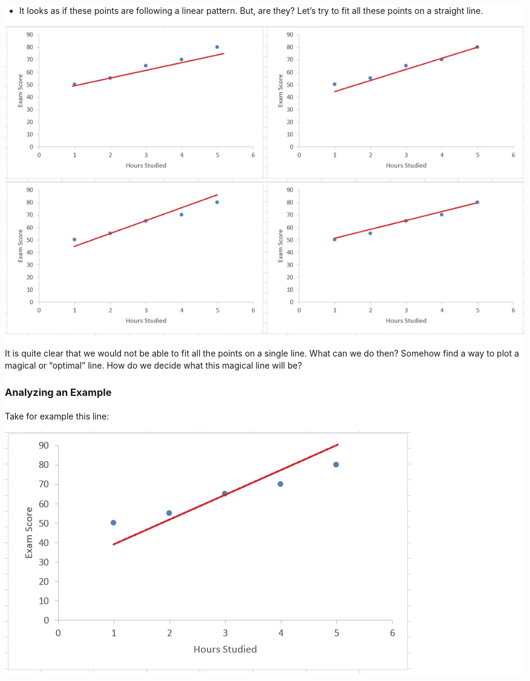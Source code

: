 - It looks as if these points are following a linear pattern. But, are they? Let’s try to fit all these points on a straight line.

![lr03](../assets/img/machine-learning/lr-03.png)

It is quite clear that we would not be able to fit all the points on a single line. What can we do then? Somehow find a way to plot a magical or “optimal” line. How do we decide what this magical line will be?

### Analyzing an Example
Take for example this line: 

![lr04](../assets/img/machine-learning/lr-04.png)

